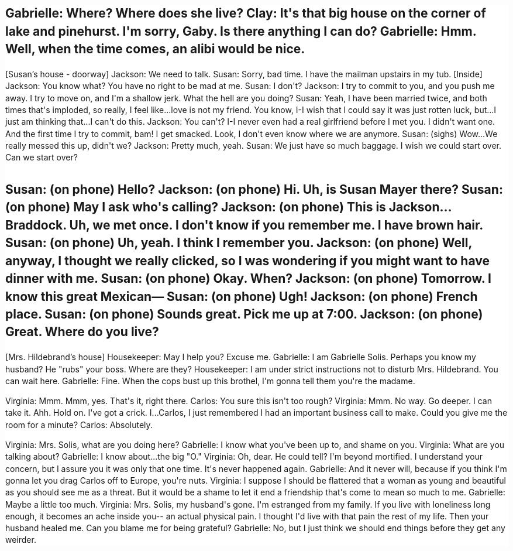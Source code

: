 Gabrielle: Where? Where does she live?
Clay: It's that big house on the corner of lake and pinehurst. I'm sorry, Gaby. Is there anything I can do?
Gabrielle: Hmm. Well, when the time comes, an alibi would be nice.
------------------------------------------------------------
[Susan’s house - doorway]
Jackson: We need to talk.
Susan: Sorry, bad time. I have the mailman upstairs in my tub.
[Inside]
Jackson: You know what? You have no right to be mad at me.
Susan: I don't?
Jackson: I try to commit to you, and you push me away. I try to move on, and I'm a shallow jerk. What the hell are you doing?
Susan: Yeah, I have been married twice, and both times that's imploded, so really, I feel like...love is not my friend. You know, I-I wish that I could say it was just rotten luck, but...I just am thinking that...I can't do this.
Jackson: You can't? I-I never even had a real girlfriend before I met you. I didn't want one. And the first time I try to commit, bam! I get smacked. Look, I don't even know where we are anymore.
Susan: (sighs) Wow...We really messed this up, didn't we?
Jackson: Pretty much, yeah.
Susan: We just have so much baggage. I wish we could start over. Can we start over?

Susan: (on phone) Hello?
Jackson: (on phone) Hi. Uh, is Susan Mayer there?
Susan: (on phone) May I ask who's calling?
Jackson: (on phone) This is Jackson... Braddock. Uh, we met once. I don't know if you remember me. I have brown hair.
Susan: (on phone) Uh, yeah. I think I remember you.
Jackson: (on phone) Well, anyway, I thought we really clicked, so I was wondering if you might want to have dinner with me.
Susan: (on phone) Okay. When?
Jackson: (on phone) Tomorrow. I know this great Mexican—
Susan: (on phone) Ugh!
Jackson: (on phone) French place.
Susan: (on phone) Sounds great. Pick me up at 7:00.
Jackson: (on phone) Great. Where do you live?
------------------------------------------------------------
[Mrs. Hildebrand’s house]
Housekeeper: May I help you? Excuse me.
Gabrielle: I am Gabrielle Solis. Perhaps you know my husband? He "rubs" your boss. Where are they?
Housekeeper: I am under strict instructions not to disturb Mrs. Hildebrand. You can wait here.
Gabrielle: Fine. When the cops bust up this brothel, I'm gonna tell them you're the madame.

Virginia: Mmm. Mmm, yes. That's it, right there.
Carlos: You sure this isn't too rough?
Virginia: Mmm. No way. Go deeper. I can take it. Ahh. Hold on. I've got a crick. I...Carlos, I just remembered I had an important business call to make. Could you give me the room for a minute? 
Carlos: Absolutely.

Virginia: Mrs. Solis, what are you doing here?
Gabrielle: I know what you've been up to, and shame on you.
Virginia: What are you talking about?
Gabrielle: I know about...the big "O."
Virginia: Oh, dear. He could tell? I'm beyond mortified. I understand your concern, but I assure you it was only that one time. It's never happened again. 
Gabrielle: And it never will, because if you think I'm gonna let you drag Carlos off to Europe, you're nuts.
Virginia: I suppose I should be flattered that a woman as young and beautiful as you should see me as a threat. But it would be a shame to let it end a friendship that's come to mean so much to me.
Gabrielle: Maybe a little too much.
Virginia: Mrs. Solis, my husband's gone. I'm estranged from my family. If you live with loneliness long enough, it becomes an ache inside you-- an actual physical pain. I thought I'd live with that pain the rest of my life. Then your husband healed me. Can you blame me for being grateful?
Gabrielle: No, but I just think we should end things before they get any weirder.